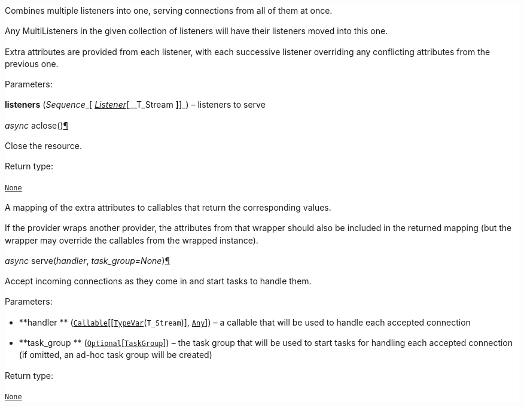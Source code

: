 Combines multiple listeners into one, serving connections from all of them at once.

Any MultiListeners in the given collection of listeners will have their listeners moved into this one.

Extra attributes are provided from each listener, with each successive listener overriding any conflicting attributes
from the previous one.

Parameters:

**listeners** (_Sequence__\[
_[_Listener_](https://anyio.readthedocs.io/en/stable/api.html#anyio.abc.Listener "anyio.abc.Listener")_\[__T\_Stream
__\]__\]_) – listeners to serve

_async_
aclose()[¶](https://anyio.readthedocs.io/en/stable/api.html#anyio.streams.stapled.MultiListener.aclose "Link to this definition")

Close the resource.

Return type:

[`None`](https://docs.python.org/3/library/constants.html#None "(in Python v3.11)")

A mapping of the extra attributes to callables that return the corresponding values.

If the provider wraps another provider, the attributes from that wrapper should also be included in the returned
mapping (but the wrapper may override the callables from the wrapped instance).

_async_ serve(_handler_,
_task\_group\=None_)[¶](https://anyio.readthedocs.io/en/stable/api.html#anyio.streams.stapled.MultiListener.serve "Link to this definition")

Accept incoming connections as they come in and start tasks to handle them.

Parameters:

- **handler
  ** ([`Callable`](https://docs.python.org/3/library/collections.abc.html#collections.abc.Callable "(in Python v3.11)")\[\[[`TypeVar`](https://docs.python.org/3/library/typing.html#typing.TypeVar "(in Python v3.11)")(`T_Stream`)\], [`Any`](https://docs.python.org/3/library/typing.html#typing.Any "(in Python v3.11)")\]) –
  a callable that will be used to handle each accepted connection

- **task\_group
  ** ([`Optional`](https://docs.python.org/3/library/typing.html#typing.Optional "(in Python v3.11)")\[[`TaskGroup`](https://anyio.readthedocs.io/en/stable/api.html#anyio.abc.TaskGroup "anyio.abc.TaskGroup")\]) –
  the task group that will be used to start tasks for handling each accepted connection (if omitted, an ad-hoc task
  group will be created)

Return type:

[`None`](https://docs.python.org/3/library/constants.html#None "(in Python v3.11)")
